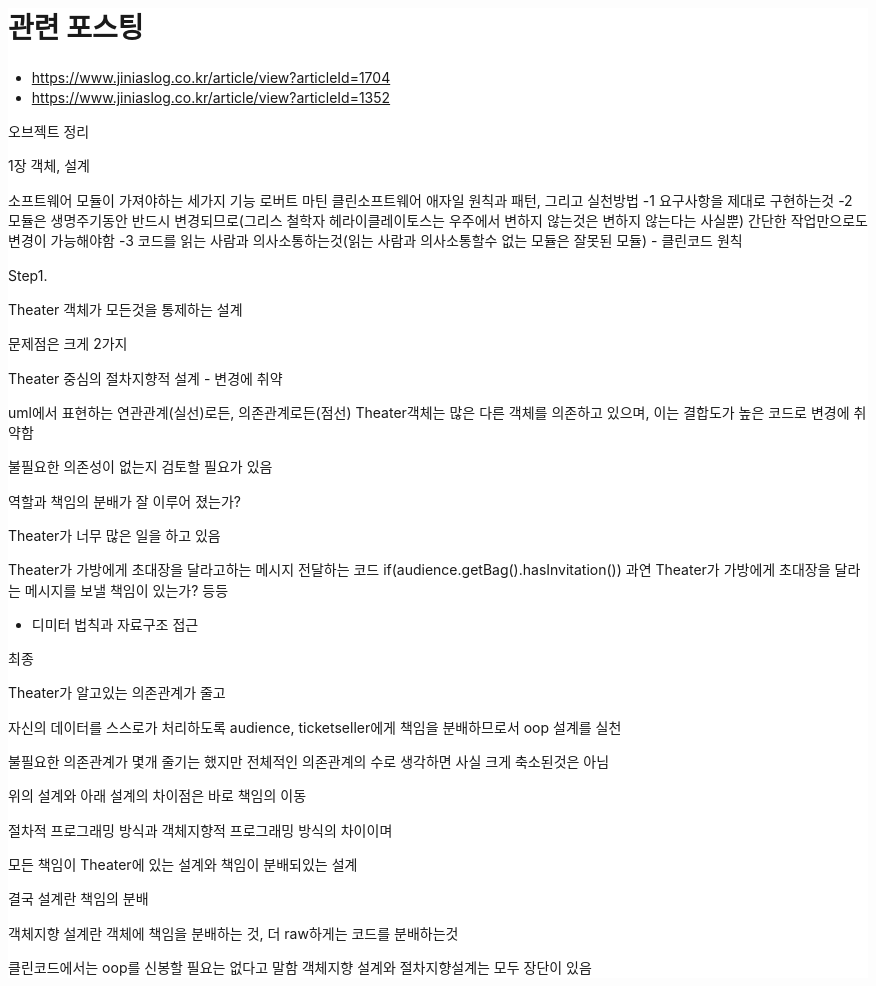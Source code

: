 # 관련 포스팅
- https://www.jiniaslog.co.kr/article/view?articleId=1704
- https://www.jiniaslog.co.kr/article/view?articleId=1352



오브젝트 정리

1장 객체, 설계

소프트웨어 모듈이 가져야하는 세가지 기능 로버트 마틴 클린소프트웨어 애자일 원칙과 패턴, 그리고 실천방법
-1 요구사항을 제대로 구현하는것
-2 모듈은 생명주기동안 반드시 변경되므로(그리스 철학자 헤라이클레이토스는 우주에서 변하지 않는것은 변하지 않는다는 사실뿐) 간단한 작업만으로도 변경이 가능해야함
-3 코드를 읽는 사람과 의사소통하는것(읽는 사람과 의사소통할수 없는 모듈은 잘못된 모듈) - 클린코드 원칙

Step1.




Theater 객체가 모든것을 통제하는 설계

문제점은 크게 2가지

Theater 중심의 절차지향적 설계 - 변경에 취약

uml에서 표현하는 연관관계(실선)로든, 의존관계로든(점선) Theater객체는 많은 다른 객체를 의존하고 있으며, 이는 결합도가 높은 코드로 변경에 취약함

불필요한 의존성이 없는지 검토할 필요가 있음

역할과 책임의 분배가 잘 이루어 졌는가?

Theater가 너무 많은 일을 하고 있음


Theater가 가방에게 초대장을 달라고하는 메시지 전달하는 코드
 if(audience.getBag().hasInvitation())
과연 Theater가 가방에게 초대장을 달라는 메시지를 보낼 책임이 있는가? 등등


+ 디미터 법칙과 자료구조 접근

최종



Theater가 알고있는 의존관계가 줄고 

자신의 데이터를 스스로가 처리하도록 audience, ticketseller에게 책임을 분배하므로서 oop 설계를 실천

불필요한 의존관계가 몇개 줄기는 했지만 전체적인 의존관계의 수로 생각하면 사실 크게 축소된것은 아님

위의 설계와 아래 설계의 차이점은 바로 책임의 이동

절차적 프로그래밍 방식과 객체지향적 프로그래밍 방식의 차이이며

모든 책임이 Theater에 있는 설계와 책임이 분배되있는 설계

결국 설계란 책임의 분배

객체지향 설계란 객체에 책임을 분배하는 것, 더 raw하게는 코드를 분배하는것


클린코드에서는 oop를 신봉할 필요는 없다고 말함 객체지향 설계와 절차지향설계는 모두 장단이 있음
